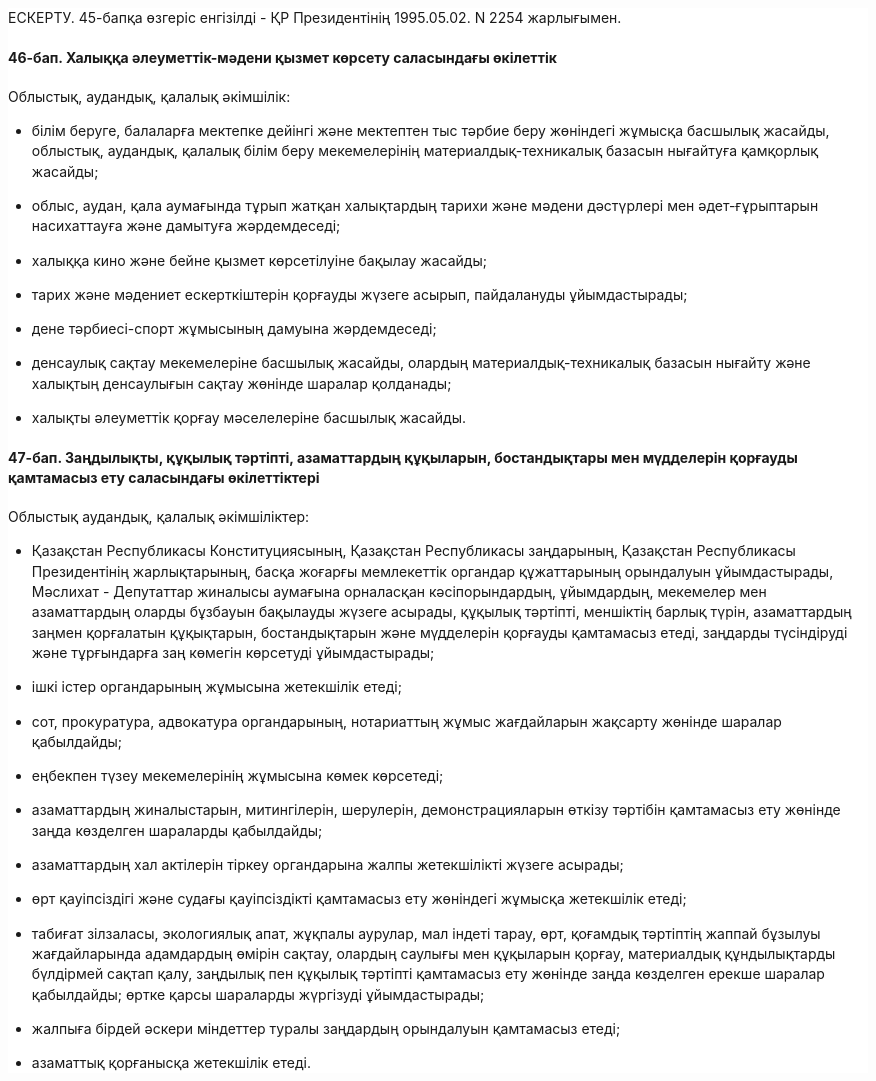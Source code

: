 ЕСКЕРТУ. 45-бапқа өзгерiс енгiзiлдi - ҚР Президентiнiң 1995.05.02. N 2254 жарлығымен.

#### 46-бап. Халыққа әлеуметтiк-мәдени қызмет көрсету саласындағы өкiлеттiк

Облыстық, аудандық, қалалық әкiмшiлiк:

- бiлiм беруге, балаларға мектепке дейiнгi және мектептен тыс тәрбие беру жөнiндегi жұмысқа басшылық жасайды, облыстық, аудандық, қалалық бiлiм беру мекемелерiнiң материалдық-техникалық базасын нығайтуға қамқорлық жасайды;

- облыс, аудан, қала аумағында тұрып жатқан халықтардың тарихи және мәдени дәстүрлерi мен әдет-ғұрыптарын насихаттауға және дамытуға жәрдемдеседi;

- халыққа кино және бейне қызмет көрсетiлуiне бақылау жасайды;

- тарих және мәдениет ескерткiштерiн қорғауды жүзеге асырып, пайдалануды ұйымдастырады;

- дене тәрбиесi-спорт жұмысының дамуына жәрдемдеседi;

- денсаулық сақтау мекемелерiне басшылық жасайды, олардың материалдық-техникалық базасын нығайту және халықтың денсаулығын сақтау жөнiнде шаралар қолданады;

- халықты әлеуметтiк қорғау мәселелерiне басшылық жасайды.

#### 47-бап. Заңдылықты, құқылық тәртiптi, азаматтардың құқыларын, бостандықтары мен мүдделерiн қорғауды қамтамасыз ету саласындағы өкiлеттiктерi

Облыстық аудандық, қалалық әкiмшiлiктер:

- Қазақстан Республикасы Конституциясының, Қазақстан Республикасы заңдарының, Қазақстан Республикасы Президентiнiң жарлықтарының, басқа жоғарғы мемлекеттiк органдар құжаттарының орындалуын ұйымдастырады, Мәслихат - Депутаттар жиналысы аумағына орналасқан кәсiпорындардың, ұйымдардың, мекемелер мен азаматтардың оларды бұзбауын бақылауды жүзеге асырады, құқылық тәртiптi, меншiктiң барлық түрiн, азаматтардың заңмен қорғалатын құқықтарын, бостандықтарын және мүдделерiн қорғауды қамтамасыз етедi, заңдарды түсiндiрудi және тұрғындарға заң көмегiн көрсетудi ұйымдастырады;

- iшкi iстер органдарының жұмысына жетекшiлiк етедi;

- сот, прокуратура, адвокатура органдарының, нотариаттың жұмыс жағдайларын жақсарту жөнiнде шаралар қабылдайды;

- еңбекпен түзеу мекемелерiнiң жұмысына көмек көрсетедi;

- азаматтардың жиналыстарын, митингiлерiн, шерулерiн, демонстрацияларын өткiзу тәртiбiн қамтамасыз ету жөнiнде заңда көзделген шараларды қабылдайды;

- азаматтардың хал актiлерiн тiркеу органдарына жалпы жетекшiлiктi жүзеге асырады;

- өрт қауiпсiздiгi және судағы қауiпсiздiктi қамтамасыз ету жөнiндегi жұмысқа жетекшiлiк етедi;

- табиғат зiлзаласы, экологиялық апат, жұқпалы аурулар, мал iндетi тарау, өрт, қоғамдық тәртiптiң жаппай бұзылуы жағдайларында адамдардың өмiрiн сақтау, олардың саулығы мен құқыларын қорғау, материалдық құндылықтарды бүлдiрмей сақтап қалу, заңдылық пен құқылық тәртiптi қамтамасыз ету жөнiнде заңда көзделген ерекше шаралар қабылдайды; өртке қарсы шараларды жүргiзудi ұйымдастырады;

- жалпыға бiрдей әскери мiндеттер туралы заңдардың орындалуын қамтамасыз етедi;

- азаматтық қорғанысқа жетекшiлiк етедi.
